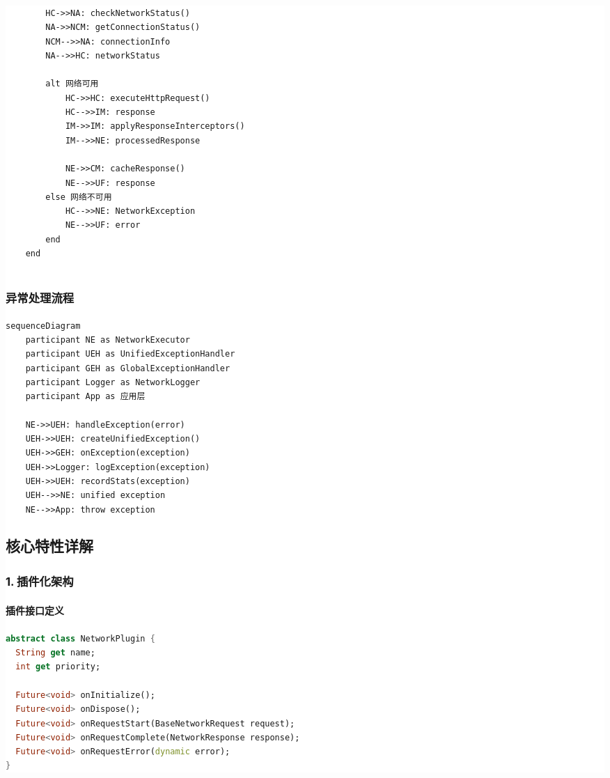 ```mermaid
        HC->>NA: checkNetworkStatus()
        NA->>NCM: getConnectionStatus()
        NCM-->>NA: connectionInfo
        NA-->>HC: networkStatus
        
        alt 网络可用
            HC->>HC: executeHttpRequest()
            HC-->>IM: response
            IM->>IM: applyResponseInterceptors()
            IM-->>NE: processedResponse
            
            NE->>CM: cacheResponse()
            NE-->>UF: response
        else 网络不可用
            HC-->>NE: NetworkException
            NE-->>UF: error
        end
    end
    
```

### 异常处理流程
```mermaid
sequenceDiagram
    participant NE as NetworkExecutor
    participant UEH as UnifiedExceptionHandler
    participant GEH as GlobalExceptionHandler
    participant Logger as NetworkLogger
    participant App as 应用层
    
    NE->>UEH: handleException(error)
    UEH->>UEH: createUnifiedException()
    UEH->>GEH: onException(exception)
    UEH->>Logger: logException(exception)
    UEH->>UEH: recordStats(exception)
    UEH-->>NE: unified exception
    NE-->>App: throw exception
```

## 核心特性详解

### 1. 插件化架构

#### 插件接口定义
```dart
abstract class NetworkPlugin {
  String get name;
  int get priority;
  
  Future<void> onInitialize();
  Future<void> onDispose();
  Future<void> onRequestStart(BaseNetworkRequest request);
  Future<void> onRequestComplete(NetworkResponse response);
  Future<void> onRequestError(dynamic error);
}
```
